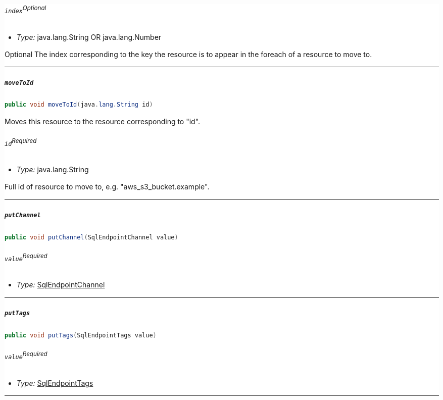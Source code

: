 
###### `index`<sup>Optional</sup> <a name="index" id="@cdktf/provider-databricks.sqlEndpoint.SqlEndpoint.moveTo.parameter.index"></a>

- *Type:* java.lang.String OR java.lang.Number

Optional The index corresponding to the key the resource is to appear in the foreach of a resource to move to.

---

##### `moveToId` <a name="moveToId" id="@cdktf/provider-databricks.sqlEndpoint.SqlEndpoint.moveToId"></a>

```java
public void moveToId(java.lang.String id)
```

Moves this resource to the resource corresponding to "id".

###### `id`<sup>Required</sup> <a name="id" id="@cdktf/provider-databricks.sqlEndpoint.SqlEndpoint.moveToId.parameter.id"></a>

- *Type:* java.lang.String

Full id of resource to move to, e.g. "aws_s3_bucket.example".

---

##### `putChannel` <a name="putChannel" id="@cdktf/provider-databricks.sqlEndpoint.SqlEndpoint.putChannel"></a>

```java
public void putChannel(SqlEndpointChannel value)
```

###### `value`<sup>Required</sup> <a name="value" id="@cdktf/provider-databricks.sqlEndpoint.SqlEndpoint.putChannel.parameter.value"></a>

- *Type:* <a href="#@cdktf/provider-databricks.sqlEndpoint.SqlEndpointChannel">SqlEndpointChannel</a>

---

##### `putTags` <a name="putTags" id="@cdktf/provider-databricks.sqlEndpoint.SqlEndpoint.putTags"></a>

```java
public void putTags(SqlEndpointTags value)
```

###### `value`<sup>Required</sup> <a name="value" id="@cdktf/provider-databricks.sqlEndpoint.SqlEndpoint.putTags.parameter.value"></a>

- *Type:* <a href="#@cdktf/provider-databricks.sqlEndpoint.SqlEndpointTags">SqlEndpointTags</a>

---